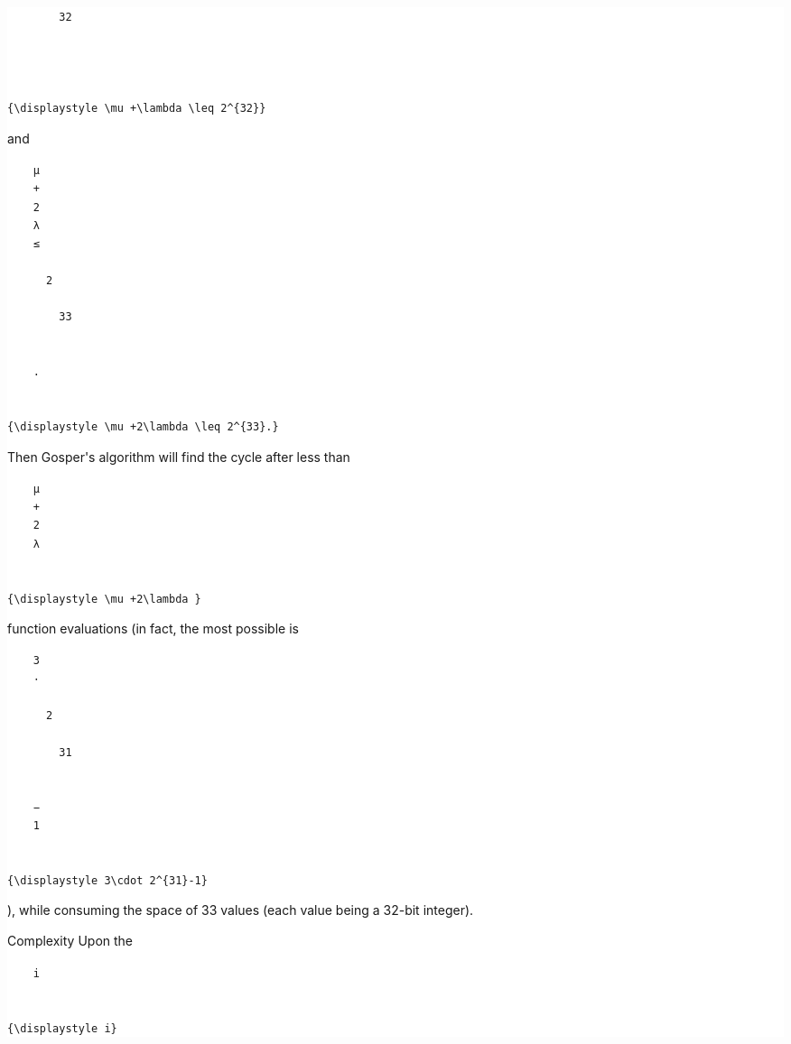             32
          
        
      
    
    {\displaystyle \mu +\lambda \leq 2^{32}}
  
 and 
  
    
      
        μ
        +
        2
        λ
        ≤
        
          2
          
            33
          
        
        .
      
    
    {\displaystyle \mu +2\lambda \leq 2^{33}.}
  
  Then Gosper's algorithm will find the cycle after less than 
  
    
      
        μ
        +
        2
        λ
      
    
    {\displaystyle \mu +2\lambda }
  
 function evaluations (in fact, the most possible is 
  
    
      
        3
        ⋅
        
          2
          
            31
          
        
        −
        1
      
    
    {\displaystyle 3\cdot 2^{31}-1}
  
), while consuming the space of 33 values (each value being a 32-bit integer).

Complexity
Upon the 
  
    
      
        i
      
    
    {\displaystyle i}
  